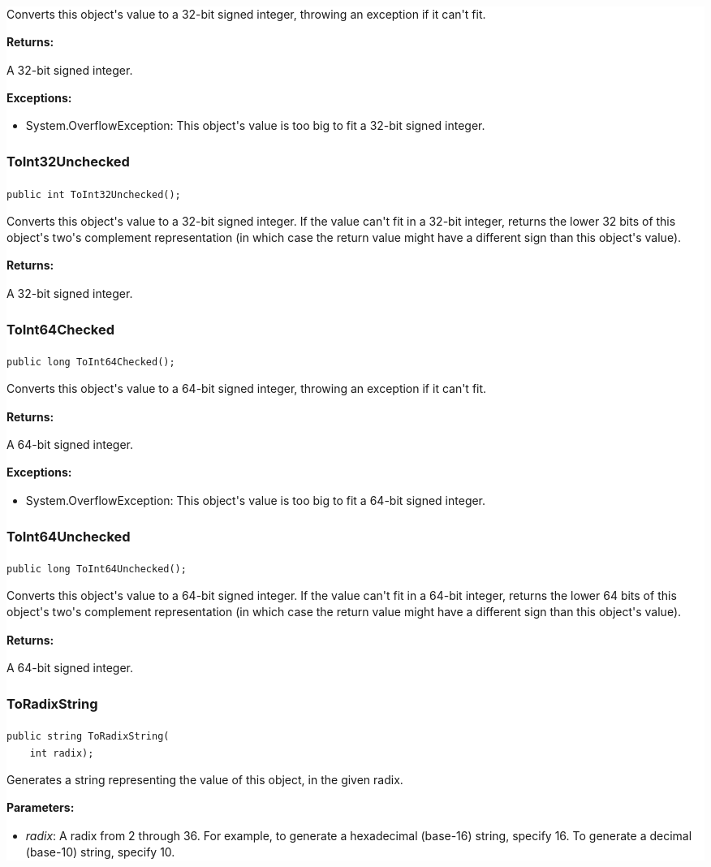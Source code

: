Converts this object's value to a 32-bit signed integer, throwing an exception if it can't fit.

<b>Returns:</b>

A 32-bit signed integer.

<b>Exceptions:</b>

 * System.OverflowException:
This object's value is too big to fit a 32-bit signed integer.

### ToInt32Unchecked

    public int ToInt32Unchecked();

Converts this object's value to a 32-bit signed integer. If the value can't fit in a 32-bit integer, returns the lower 32 bits of this object's two's complement representation (in which case the return value might have a different sign than this object's value).

<b>Returns:</b>

A 32-bit signed integer.

### ToInt64Checked

    public long ToInt64Checked();

Converts this object's value to a 64-bit signed integer, throwing an exception if it can't fit.

<b>Returns:</b>

A 64-bit signed integer.

<b>Exceptions:</b>

 * System.OverflowException:
This object's value is too big to fit a 64-bit signed integer.

### ToInt64Unchecked

    public long ToInt64Unchecked();

Converts this object's value to a 64-bit signed integer. If the value can't fit in a 64-bit integer, returns the lower 64 bits of this object's two's complement representation (in which case the return value might have a different sign than this object's value).

<b>Returns:</b>

A 64-bit signed integer.

### ToRadixString

    public string ToRadixString(
        int radix);

Generates a string representing the value of this object, in the given radix.

<b>Parameters:</b>

 * <i>radix</i>: A radix from 2 through 36. For example, to generate a hexadecimal (base-16) string, specify 16. To generate a decimal (base-10) string, specify 10.
